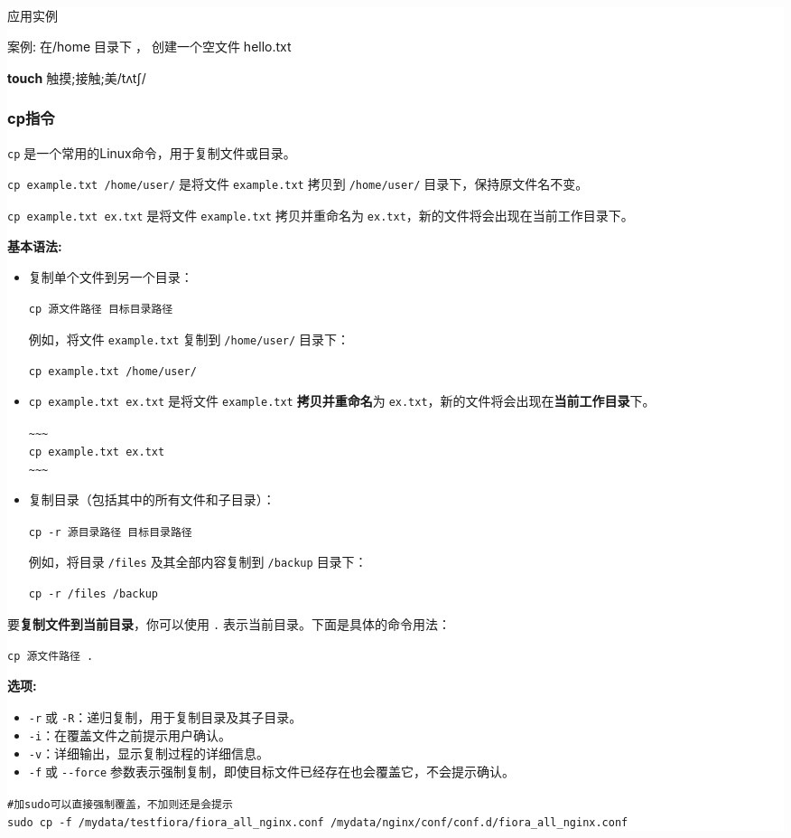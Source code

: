应用实例

案例: 在/home 目录下 ， 创建一个空文件 hello.txt

**touch** 	触摸;接触;美/tʌtʃ/ 



### cp指令

`cp` 是一个常用的Linux命令，用于复制文件或目录。

`cp example.txt /home/user/` 是将文件 `example.txt` 拷贝到 `/home/user/` 目录下，保持原文件名不变。

`cp example.txt ex.txt` 是将文件 `example.txt` 拷贝并重命名为 `ex.txt`，新的文件将会出现在当前工作目录下。

**基本语法:**

- 复制单个文件到另一个目录：

  ```
  cp 源文件路径 目标目录路径
  ```

  例如，将文件 `example.txt` 复制到 `/home/user/` 目录下：

  ```
  cp example.txt /home/user/
  ```

- `cp example.txt ex.txt` 是将文件 `example.txt` **拷贝并重命名**为 `ex.txt`，新的文件将会出现在**当前工作目录**下。

      ~~~
      cp example.txt ex.txt
      ~~~



- 复制目录（包括其中的所有文件和子目录）：

  ```
  cp -r 源目录路径 目标目录路径
  ```

  例如，将目录 `/files` 及其全部内容复制到 `/backup` 目录下：

  ```
  cp -r /files /backup
  ```


要**复制文件到当前目录**，你可以使用 `.` 表示当前目录。下面是具体的命令用法：

```
cp 源文件路径 .
```

**选项:**

- `-r` 或 `-R`：递归复制，用于复制目录及其子目录。
- `-i`：在覆盖文件之前提示用户确认。
- `-v`：详细输出，显示复制过程的详细信息。
- `-f` 或 `--force` 参数表示强制复制，即使目标文件已经存在也会覆盖它，不会提示确认。

~~~
#加sudo可以直接强制覆盖，不加则还是会提示
sudo cp -f /mydata/testfiora/fiora_all_nginx.conf /mydata/nginx/conf/conf.d/fiora_all_nginx.conf
~~~
